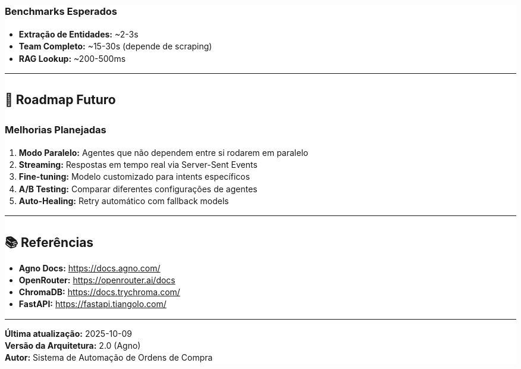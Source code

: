 ### Benchmarks Esperados
- **Extração de Entidades:** ~2-3s
- **Team Completo:** ~15-30s (depende de scraping)
- **RAG Lookup:** ~200-500ms

---

## 🔮 Roadmap Futuro

### Melhorias Planejadas
1. **Modo Paralelo:** Agentes que não dependem entre si rodarem em paralelo
2. **Streaming:** Respostas em tempo real via Server-Sent Events
3. **Fine-tuning:** Modelo customizado para intents específicos
4. **A/B Testing:** Comparar diferentes configurações de agentes
5. **Auto-Healing:** Retry automático com fallback models

---

## 📚 Referências

- **Agno Docs:** https://docs.agno.com/
- **OpenRouter:** https://openrouter.ai/docs
- **ChromaDB:** https://docs.trychroma.com/
- **FastAPI:** https://fastapi.tiangolo.com/

---

**Última atualização:** 2025-10-09  
**Versão da Arquitetura:** 2.0 (Agno)  
**Autor:** Sistema de Automação de Ordens de Compra
